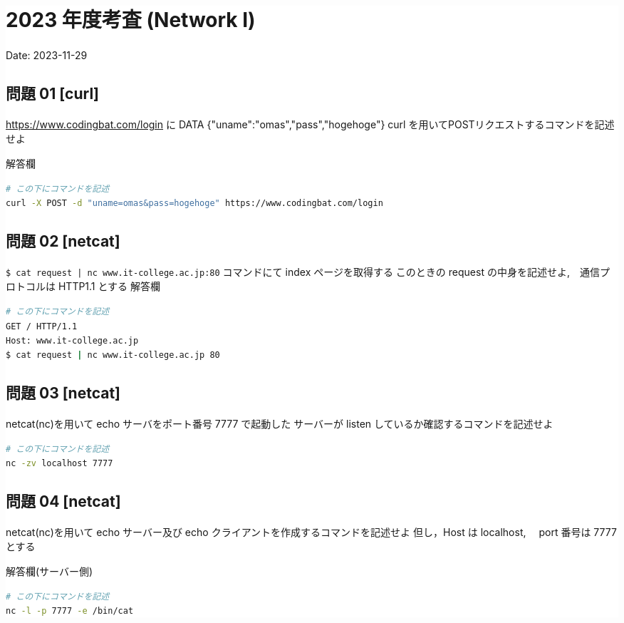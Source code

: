 # 2023 年度考査 (Network I)

Date: 2023-11-29

## 問題 01 [curl]

https://www.codingbat.com/login に DATA {"uname":"omas","pass","hogehoge"} curl を用いてPOSTリクエストするコマンドを記述せよ

解答欄

```bash
# この下にコマンドを記述
curl -X POST -d "uname=omas&pass=hogehoge" https://www.codingbat.com/login

```

## 問題 02 [netcat]

`$ cat request | nc www.it-college.ac.jp:80` コマンドにて index ページを取得する
このときの request の中身を記述せよ,　通信プロトコルは HTTP1.1 とする
解答欄

```bash
# この下にコマンドを記述
GET / HTTP/1.1
Host: www.it-college.ac.jp
$ cat request | nc www.it-college.ac.jp 80

```


## 問題 03 [netcat]

netcat(nc)を用いて echo サーバをポート番号 7777 で起動した
サーバーが listen しているか確認するコマンドを記述せよ

```bash
# この下にコマンドを記述
nc -zv localhost 7777

```

## 問題 04 [netcat]

netcat(nc)を用いて echo サーバー及び echo クライアントを作成するコマンドを記述せよ
但し，Host は localhost,　 port 番号は 7777 とする

解答欄(サーバー側)

```bash
# この下にコマンドを記述
nc -l -p 7777 -e /bin/cat

```

